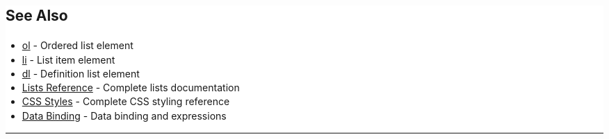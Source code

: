 
## See Also

- [ol](/reference/htmltags/ol.html) - Ordered list element
- [li](/reference/htmltags/li.html) - List item element
- [dl](/reference/htmltags/dl.html) - Definition list element
- [Lists Reference](/reference/components/lists.html) - Complete lists documentation
- [CSS Styles](/reference/styles/) - Complete CSS styling reference
- [Data Binding](/reference/binding/) - Data binding and expressions

---
